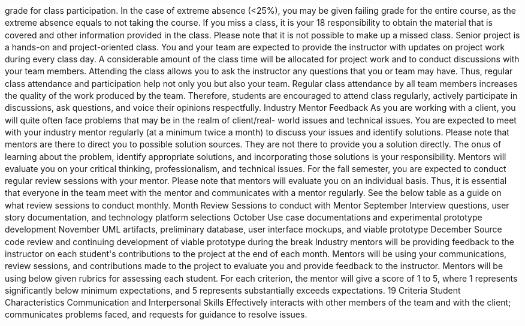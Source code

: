 grade for class participation. In the case of extreme absence (<25%), you may be given failing grade for
the entire course, as the extreme absence equals to not taking the course. If you miss a class, it is your
18
responsibility to obtain the material that is covered and other information provided in the class. Please
note that it is not possible to make up a missed class.
Senior project is a hands-on and project-oriented class. You and your team are expected to provide the
instructor with updates on project work during every class day. A considerable amount of the class time
will be allocated for project work and to conduct discussions with your team members. Attending the
class allows you to ask the instructor any questions that you or team may have. Thus, regular class
attendance and participation help not only you but also your team. Regular class attendance by all team
members increases the quality of the work produced by the team. Therefore, students are encouraged
to attend class regularly, actively participate in discussions, ask questions, and voice their opinions
respectfully.
Industry Mentor Feedback
As you are working with a client, you will quite often face problems that may be in the realm of client/real-
world issues and technical issues. You are expected to meet with your industry mentor regularly (at a
minimum twice a month) to discuss your issues and identify solutions. Please note that mentors are there
to direct you to possible solution sources. They are not there to provide you a solution directly. The onus
of learning about the problem, identify appropriate solutions, and incorporating those solutions is your
responsibility. Mentors will evaluate you on your critical thinking, professionalism, and technical issues.
For the fall semester, you are expected to conduct regular review sessions with your mentor. Please note
that mentors will evaluate you on an individual basis. Thus, it is essential that everyone in the team meet
with the mentor and communicates with a mentor regularly. See the below table as a guide on what
review sessions to conduct monthly.
Month Review Sessions to conduct with Mentor
September Interview questions, user story documentation, and technology
platform selections
October Use case documentations and experimental prototype development
November UML artifacts, preliminary database, user interface mockups, and
viable prototype
December Source code review and continuing development of viable prototype
during the break
Industry mentors will be providing feedback to the instructor on each student's contributions to the
project at the end of each month. Mentors will be using your communications, review sessions, and
contributions made to the project to evaluate you and provide feedback to the instructor. Mentors will
be using below given rubrics for assessing each student. For each criterion, the mentor will give a score
of 1 to 5, where 1 represents significantly below minimum expectations, and 5 represents substantially
exceeds expectations.
19
Criteria Student Characteristics
Communication
and Interpersonal
Skills
Effectively interacts with other members of the team and with the client;
communicates problems faced, and requests for guidance to resolve issues.